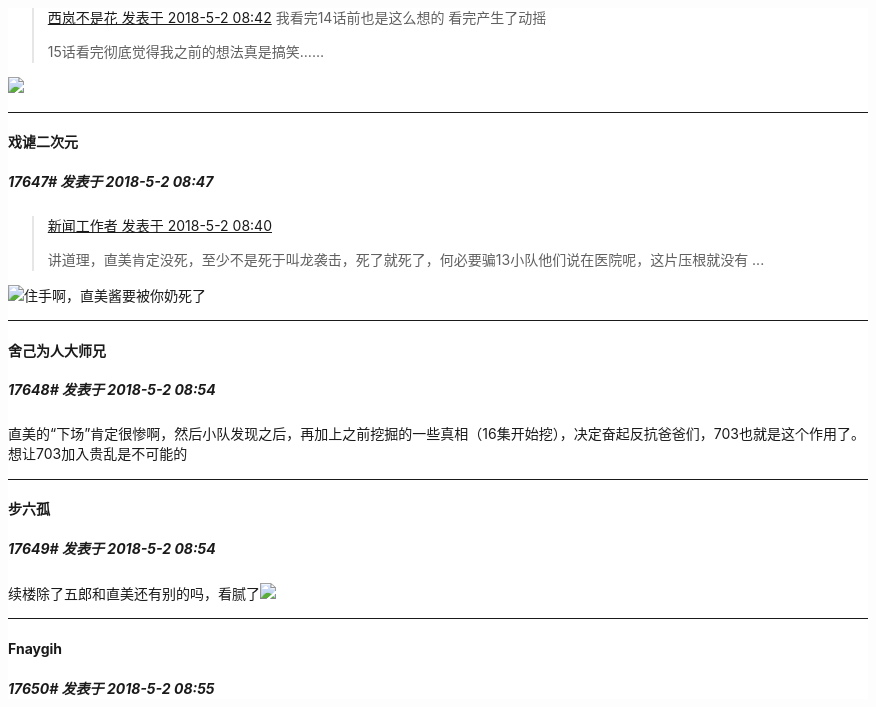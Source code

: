 <blockquote><a href="httphttps://bbs.saraba1st.com/2b/forum.php?mod=redirect&amp;goto=findpost&amp;pid=39445690&amp;ptid=1636434" target="_blank">西岚不是花 发表于 2018-5-2 08:42</a>
我看完14话前也是这么想的 看完产生了动摇

15话看完彻底觉得我之前的想法真是搞笑……</blockquote>
<img src="https://static.saraba1st.com/image/smiley/face2017/068.png" referrerpolicy="no-referrer">







*****

####  戏谑二次元  
##### 17647#       发表于 2018-5-2 08:47



<blockquote><a href="httphttps://bbs.saraba1st.com/2b/forum.php?mod=redirect&amp;goto=findpost&amp;pid=39445678&amp;ptid=1636434" target="_blank">新闻工作者 发表于 2018-5-2 08:40</a>

讲道理，直美肯定没死，至少不是死于叫龙袭击，死了就死了，何必要骗13小队他们说在医院呢，这片压根就没有 ...</blockquote>
<img src="https://static.saraba1st.com/image/smiley/face2017/123.png" referrerpolicy="no-referrer">住手啊，直美酱要被你奶死了







*****

####  舍己为人大师兄  
##### 17648#       发表于 2018-5-2 08:54




直美的“下场”肯定很惨啊，然后小队发现之后，再加上之前挖掘的一些真相（16集开始挖），决定奋起反抗爸爸们，703也就是这个作用了。想让703加入贵乱是不可能的







*****

####  步六孤  
##### 17649#       发表于 2018-5-2 08:54




续楼除了五郎和直美还有别的吗，看腻了<img src="https://static.saraba1st.com/image/smiley/face2017/152.png" referrerpolicy="no-referrer">







*****

####  Fnaygih  
##### 17650#       发表于 2018-5-2 08:55
